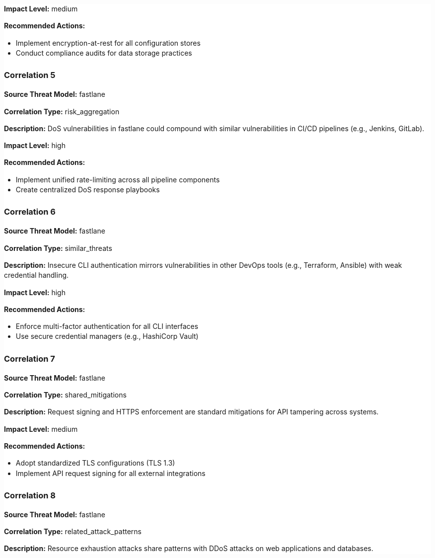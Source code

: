 **Impact Level:** medium

**Recommended Actions:**
- Implement encryption-at-rest for all configuration stores
- Conduct compliance audits for data storage practices

### Correlation 5

**Source Threat Model:** fastlane

**Correlation Type:** risk_aggregation

**Description:** DoS vulnerabilities in fastlane could compound with similar vulnerabilities in CI/CD pipelines (e.g., Jenkins, GitLab).

**Impact Level:** high

**Recommended Actions:**
- Implement unified rate-limiting across all pipeline components
- Create centralized DoS response playbooks

### Correlation 6

**Source Threat Model:** fastlane

**Correlation Type:** similar_threats

**Description:** Insecure CLI authentication mirrors vulnerabilities in other DevOps tools (e.g., Terraform, Ansible) with weak credential handling.

**Impact Level:** high

**Recommended Actions:**
- Enforce multi-factor authentication for all CLI interfaces
- Use secure credential managers (e.g., HashiCorp Vault)

### Correlation 7

**Source Threat Model:** fastlane

**Correlation Type:** shared_mitigations

**Description:** Request signing and HTTPS enforcement are standard mitigations for API tampering across systems.

**Impact Level:** medium

**Recommended Actions:**
- Adopt standardized TLS configurations (TLS 1.3)
- Implement API request signing for all external integrations

### Correlation 8

**Source Threat Model:** fastlane

**Correlation Type:** related_attack_patterns

**Description:** Resource exhaustion attacks share patterns with DDoS attacks on web applications and databases.

